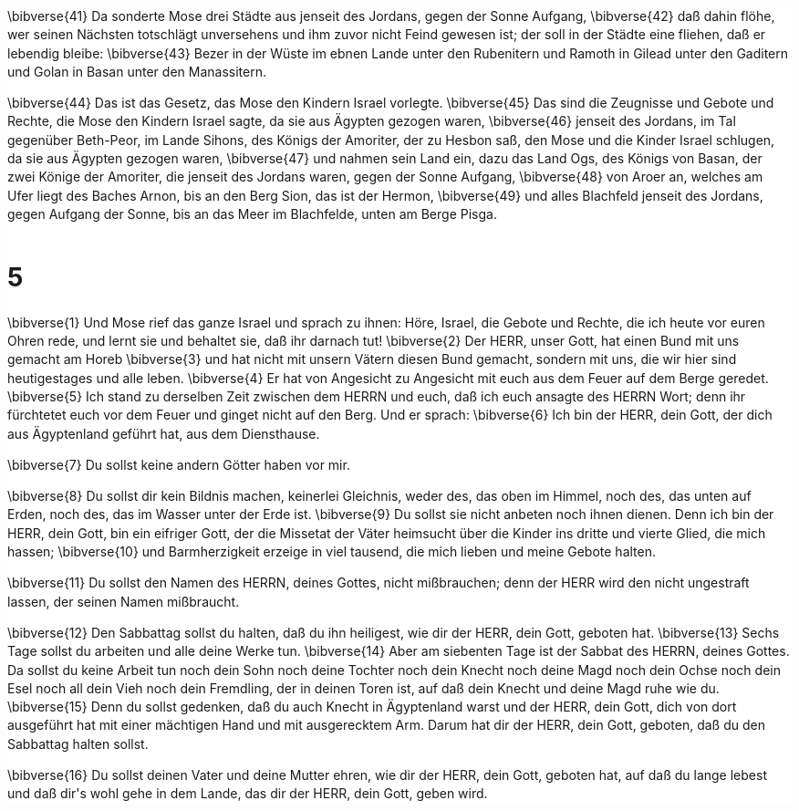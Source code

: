 
\bibverse{41} Da sonderte Mose drei Städte aus jenseit des Jordans, gegen der Sonne Aufgang, \bibverse{42} daß dahin flöhe, wer seinen Nächsten totschlägt unversehens und ihm zuvor nicht Feind gewesen ist; der soll in der Städte eine fliehen, daß er lebendig bleibe: \bibverse{43} Bezer in der Wüste im ebnen Lande unter den Rubenitern und Ramoth in Gilead unter den Gaditern und Golan in Basan unter den Manassitern. 


\bibverse{44} Das ist das Gesetz, das Mose den Kindern Israel vorlegte. \bibverse{45} Das sind die Zeugnisse und Gebote und Rechte, die Mose den Kindern Israel sagte, da sie aus Ägypten gezogen waren, \bibverse{46} jenseit des Jordans, im Tal gegenüber Beth-Peor, im Lande Sihons, des Königs der Amoriter, der zu Hesbon saß, den Mose und die Kinder Israel schlugen, da sie aus Ägypten gezogen waren, \bibverse{47} und nahmen sein Land ein, dazu das Land Ogs, des Königs von Basan, der zwei Könige der Amoriter, die jenseit des Jordans waren, gegen der Sonne Aufgang, \bibverse{48} von Aroer an, welches am Ufer liegt des Baches Arnon, bis an den Berg Sion, das ist der Hermon, \bibverse{49} und alles Blachfeld jenseit des Jordans, gegen Aufgang der Sonne, bis an das Meer im Blachfelde, unten am Berge Pisga. 

# 5 
\bibverse{1} Und Mose rief das ganze Israel und sprach zu ihnen: Höre, Israel, die Gebote und Rechte, die ich heute vor euren Ohren rede, und lernt sie und behaltet sie, daß ihr darnach tut! \bibverse{2} Der HERR, unser Gott, hat einen Bund mit uns gemacht am Horeb \bibverse{3} und hat nicht mit unsern Vätern diesen Bund gemacht, sondern mit uns, die wir hier sind heutigestages und alle leben. \bibverse{4} Er hat von Angesicht zu Angesicht mit euch aus dem Feuer auf dem Berge geredet. \bibverse{5} Ich stand zu derselben Zeit zwischen dem HERRN und euch, daß ich euch ansagte des HERRN Wort; denn ihr fürchtetet euch vor dem Feuer und ginget nicht auf den Berg. Und er sprach: \bibverse{6} Ich bin der HERR, dein Gott, der dich aus Ägyptenland geführt hat, aus dem Diensthause. 


\bibverse{7} Du sollst keine andern Götter haben vor mir. 


\bibverse{8} Du sollst dir kein Bildnis machen, keinerlei Gleichnis, weder des, das oben im Himmel, noch des, das unten auf Erden, noch des, das im Wasser unter der Erde ist. \bibverse{9} Du sollst sie nicht anbeten noch ihnen dienen. Denn ich bin der HERR, dein Gott, bin ein eifriger Gott, der die Missetat der Väter heimsucht über die Kinder ins dritte und vierte Glied, die mich hassen; \bibverse{10} und Barmherzigkeit erzeige in viel tausend, die mich lieben und meine Gebote halten. 


\bibverse{11} Du sollst den Namen des HERRN, deines Gottes, nicht mißbrauchen; denn der HERR wird den nicht ungestraft lassen, der seinen Namen mißbraucht. 


\bibverse{12} Den Sabbattag sollst du halten, daß du ihn heiligest, wie dir der HERR, dein Gott, geboten hat. \bibverse{13} Sechs Tage sollst du arbeiten und alle deine Werke tun. \bibverse{14} Aber am siebenten Tage ist der Sabbat des HERRN, deines Gottes. Da sollst du keine Arbeit tun noch dein Sohn noch deine Tochter noch dein Knecht noch deine Magd noch dein Ochse noch dein Esel noch all dein Vieh noch dein Fremdling, der in deinen Toren ist, auf daß dein Knecht und deine Magd ruhe wie du. \bibverse{15} Denn du sollst gedenken, daß du auch Knecht in Ägyptenland warst und der HERR, dein Gott, dich von dort ausgeführt hat mit einer mächtigen Hand und mit ausgerecktem Arm. Darum hat dir der HERR, dein Gott, geboten, daß du den Sabbattag halten sollst. 


\bibverse{16} Du sollst deinen Vater und deine Mutter ehren, wie dir der HERR, dein Gott, geboten hat, auf daß du lange lebest und daß dir's wohl gehe in dem Lande, das dir der HERR, dein Gott, geben wird. 

